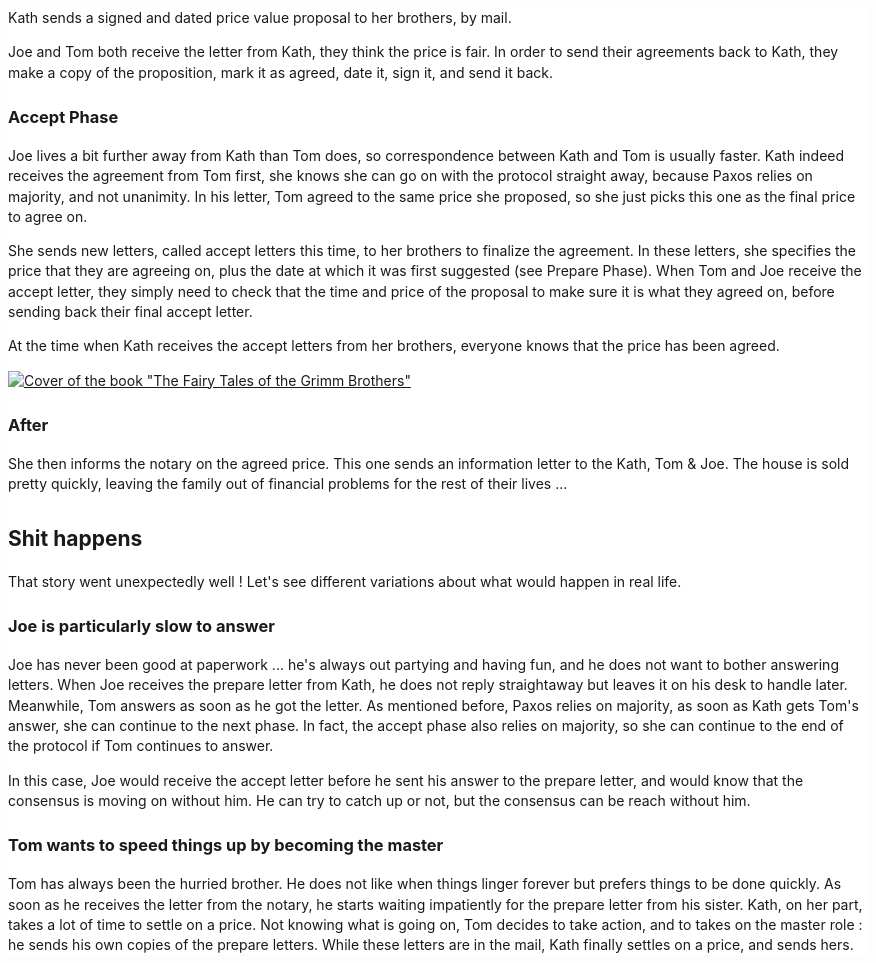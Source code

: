 Kath sends a signed and dated price value proposal to her brothers, by mail.

Joe and Tom both receive the letter from Kath, they think the price is fair. In order to send their agreements back to Kath, they make a copy of the proposition, mark it as agreed, date it, sign it, and send it back.

### Accept Phase

Joe lives a bit further away from Kath than Tom does, so correspondence between Kath and Tom is usually faster. Kath indeed receives the agreement from Tom first, she knows she can go on with the protocol straight away, because Paxos relies on majority, and not unanimity. In his letter, Tom agreed to the same price she proposed, so she just picks this one as the final price to agree on.

She sends new letters, called accept letters this time, to her brothers to finalize the agreement. In these letters, she specifies the price that they are agreeing on, plus the date at which it was first suggested (see Prepare Phase). When Tom and Joe receive the accept letter, they simply need to check that the time and price of the proposal to make sure it is what they agreed on, before sending back their final accept letter.

At the time when Kath receives the accept letters from her brothers, everyone knows that the price has been agreed.

[![Cover of the book "The Fairy Tales of the Grimm Brothers"]({{site.url}}/imgs/2017-01-16-a-plain-english-introduction-to-paxos-protocol/grimm-brothers.jpg)](https://www.taschen.com/pages/en/catalogue/children/all/06787/facts.the_fairy_tales_of_the_brothers_grimm.htm)

### After

She then informs the notary on the agreed price. This one sends an information letter to the Kath, Tom & Joe. The house is sold pretty quickly, leaving the family out of financial problems for the rest of their lives ...

## Shit happens

That story went unexpectedly well ! Let's see different variations about what would happen in real life.

### Joe is particularly slow to answer

Joe has never been good at paperwork ... he's always out partying and having fun, and he does not want to bother answering letters. When Joe receives the prepare letter from Kath, he does not reply straightaway but leaves it on his desk to handle later. Meanwhile, Tom answers as soon as he got the letter. As mentioned before, Paxos relies on majority, as soon as Kath gets Tom's answer, she can continue to the next phase. In fact, the accept phase also relies on majority, so she can continue to the end of the protocol if Tom continues to answer.

In this case, Joe would receive the accept letter before he sent his answer to the prepare letter, and would know that the consensus is moving on without him. He can try to catch up or not, but the consensus can be reach without him.

### Tom wants to speed things up by becoming the master

Tom has always been the hurried brother. He does not like when things linger forever but prefers things to be done quickly. As soon as he receives the letter from the notary, he starts waiting impatiently for the prepare letter from his sister. Kath, on her part, takes a lot of time to settle on a price. Not knowing what is going on, Tom decides to take action, and to takes on the master role : he sends his own copies of the prepare letters. While these letters are in the mail, Kath finally settles on a price, and sends hers.

